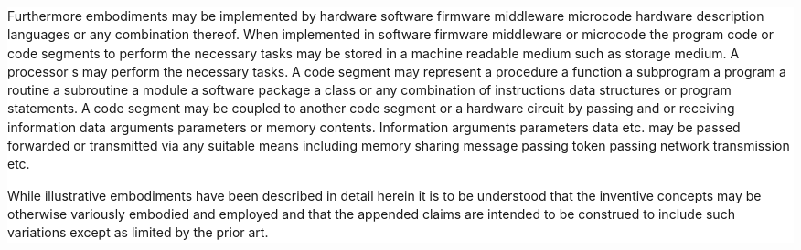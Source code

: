 Furthermore embodiments may be implemented by hardware software firmware middleware microcode hardware description languages or any combination thereof. When implemented in software firmware middleware or microcode the program code or code segments to perform the necessary tasks may be stored in a machine readable medium such as storage medium. A processor s may perform the necessary tasks. A code segment may represent a procedure a function a subprogram a program a routine a subroutine a module a software package a class or any combination of instructions data structures or program statements. A code segment may be coupled to another code segment or a hardware circuit by passing and or receiving information data arguments parameters or memory contents. Information arguments parameters data etc. may be passed forwarded or transmitted via any suitable means including memory sharing message passing token passing network transmission etc.

While illustrative embodiments have been described in detail herein it is to be understood that the inventive concepts may be otherwise variously embodied and employed and that the appended claims are intended to be construed to include such variations except as limited by the prior art.

